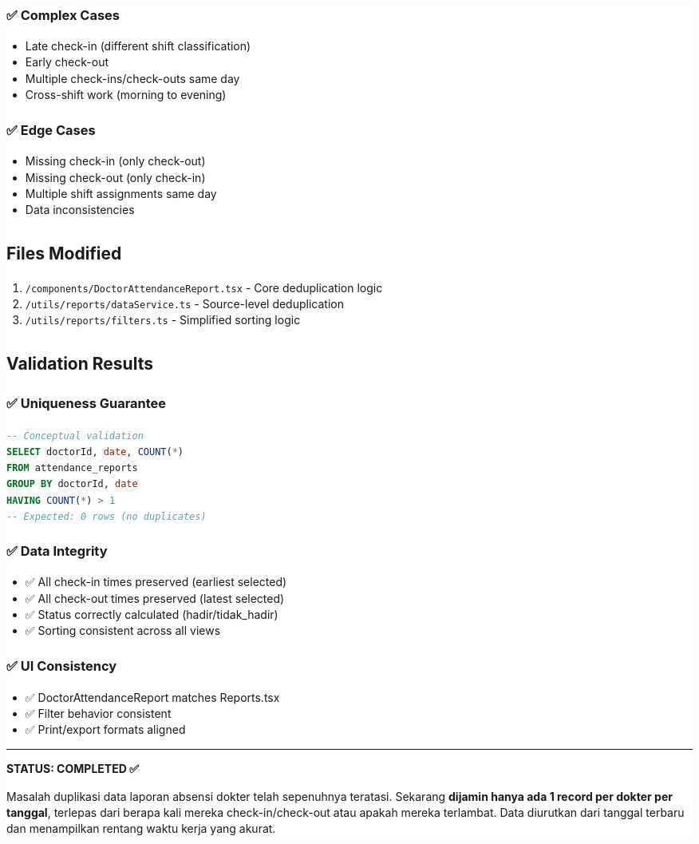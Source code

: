 ### ✅ **Complex Cases**
- Late check-in (different shift classification)
- Early check-out
- Multiple check-ins/check-outs same day
- Cross-shift work (morning to evening)

### ✅ **Edge Cases**
- Missing check-in (only check-out)
- Missing check-out (only check-in)
- Multiple shift assignments same day
- Data inconsistencies

## Files Modified

1. `/components/DoctorAttendanceReport.tsx` - Core deduplication logic
2. `/utils/reports/dataService.ts` - Source-level deduplication
3. `/utils/reports/filters.ts` - Simplified sorting logic

## Validation Results

### ✅ **Uniqueness Guarantee**
```sql
-- Conceptual validation
SELECT doctorId, date, COUNT(*) 
FROM attendance_reports 
GROUP BY doctorId, date
HAVING COUNT(*) > 1
-- Expected: 0 rows (no duplicates)
```

### ✅ **Data Integrity**
- ✅ All check-in times preserved (earliest selected)
- ✅ All check-out times preserved (latest selected)
- ✅ Status correctly calculated (hadir/tidak_hadir)
- ✅ Sorting consistent across all views

### ✅ **UI Consistency**
- ✅ DoctorAttendanceReport matches Reports.tsx
- ✅ Filter behavior consistent
- ✅ Print/export formats aligned

---

**STATUS: COMPLETED ✅**

Masalah duplikasi data laporan absensi dokter telah sepenuhnya teratasi. Sekarang **dijamin hanya ada 1 record per dokter per tanggal**, terlepas dari berapa kali mereka check-in/check-out atau apakah mereka terlambat. Data diurutkan dari tanggal terbaru dan menampilkan rentang waktu kerja yang akurat.
